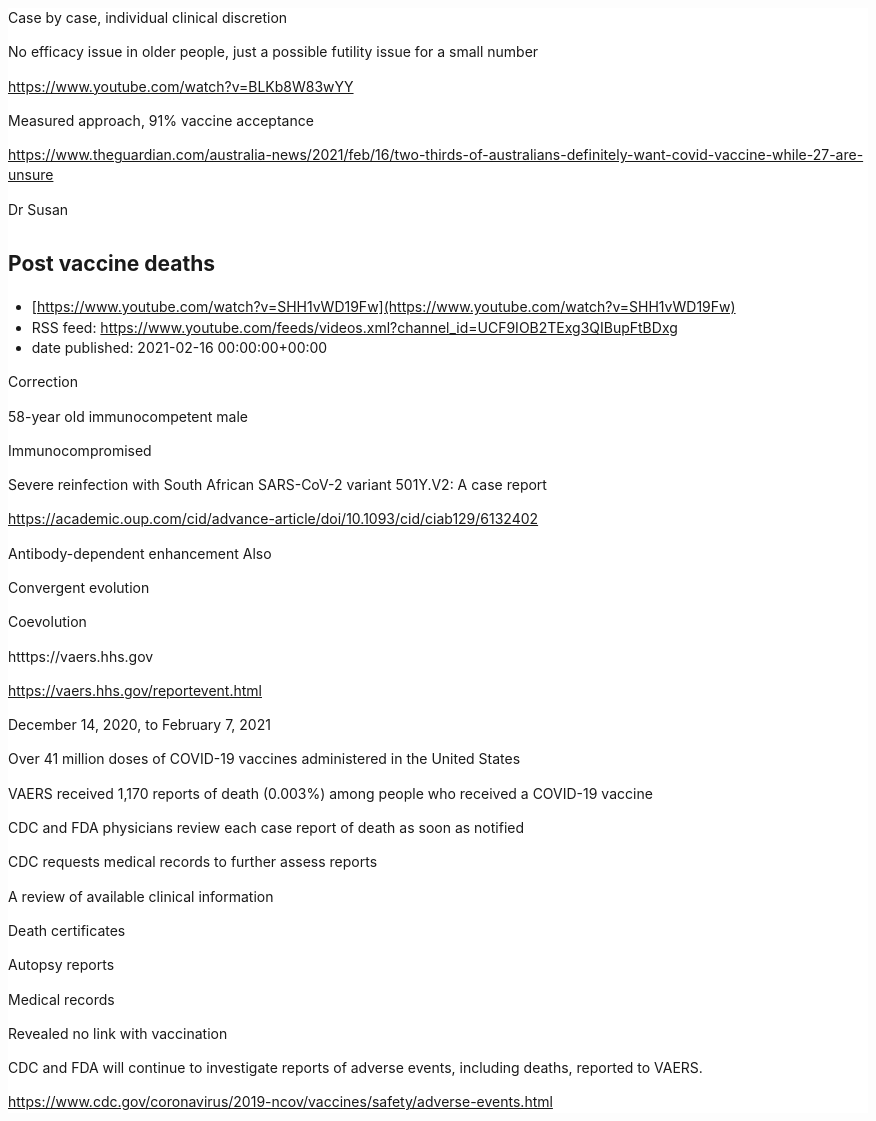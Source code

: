 Case by case, individual clinical discretion

No efficacy issue in older people, just a possible futility issue for a small number
 
https://www.youtube.com/watch?v=BLKb8W83wYY
 
Measured approach, 91% vaccine acceptance

 https://www.theguardian.com/australia-news/2021/feb/16/two-thirds-of-australians-definitely-want-covid-vaccine-while-27-are-unsure
 
 Dr Susan

## Post vaccine deaths
 - [https://www.youtube.com/watch?v=SHH1vWD19Fw](https://www.youtube.com/watch?v=SHH1vWD19Fw)
 - RSS feed: https://www.youtube.com/feeds/videos.xml?channel_id=UCF9IOB2TExg3QIBupFtBDxg
 - date published: 2021-02-16 00:00:00+00:00

Correction

58-year old immunocompetent male

Immunocompromised

Severe reinfection with South African SARS-CoV-2 variant 501Y.V2: A case report 

https://academic.oup.com/cid/advance-article/doi/10.1093/cid/ciab129/6132402

Antibody-dependent enhancement
Also

Convergent evolution

Coevolution

htttps://vaers.hhs.gov

https://vaers.hhs.gov/reportevent.html

December 14, 2020, to February 7, 2021

Over 41 million doses of COVID-19 vaccines administered in the United States

VAERS received 1,170 reports of death (0.003%) among people who received a COVID-19 vaccine 

CDC and FDA physicians review each case report of death as soon as notified

CDC requests medical records to further assess reports

A review of available clinical information

Death certificates

Autopsy reports

Medical records

Revealed no link with vaccination

CDC and FDA will continue to investigate reports of adverse events, including deaths, reported to VAERS.

https://www.cdc.gov/coronavirus/2019-ncov/vaccines/safety/adverse-events.html

